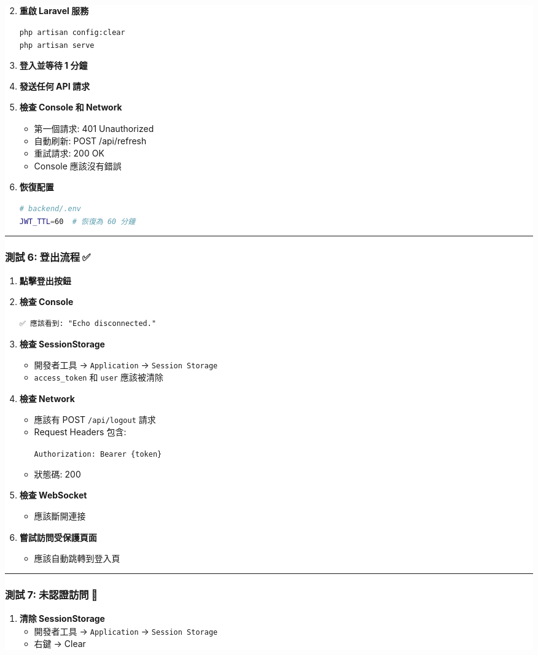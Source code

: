 2. **重啟 Laravel 服務**
   ```bash
   php artisan config:clear
   php artisan serve
   ```

3. **登入並等待 1 分鐘**

4. **發送任何 API 請求**

5. **檢查 Console 和 Network**
   - 第一個請求: 401 Unauthorized
   - 自動刷新: POST /api/refresh
   - 重試請求: 200 OK
   - Console 應該沒有錯誤

6. **恢復配置**
   ```bash
   # backend/.env
   JWT_TTL=60  # 恢復為 60 分鐘
   ```

---

### 測試 6: 登出流程 ✅

1. **點擊登出按鈕**

2. **檢查 Console**
   ```
   ✅ 應該看到: "Echo disconnected."
   ```

3. **檢查 SessionStorage**
   - 開發者工具 → `Application` → `Session Storage`
   - `access_token` 和 `user` 應該被清除

4. **檢查 Network**
   - 應該有 POST `/api/logout` 請求
   - Request Headers 包含:
     ```
     Authorization: Bearer {token}
     ```
   - 狀態碼: 200

5. **檢查 WebSocket**
   - 應該斷開連接

6. **嘗試訪問受保護頁面**
   - 應該自動跳轉到登入頁

---

### 測試 7: 未認證訪問 🚫

1. **清除 SessionStorage**
   - 開發者工具 → `Application` → `Session Storage`
   - 右鍵 → Clear
